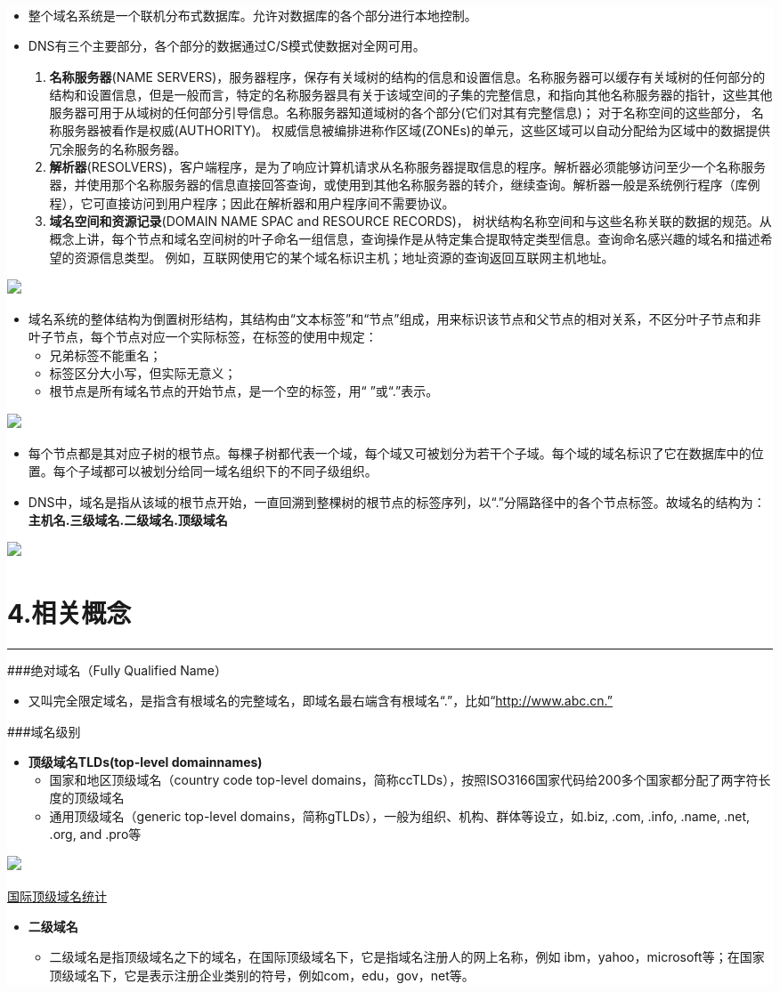 - 整个域名系统是一个联机分布式数据库。允许对数据库的各个部分进行本地控制。
- DNS有三个主要部分，各个部分的数据通过C/S模式使数据对全网可用。

  1. **名称服务器**(NAME SERVERS)，服务器程序，保存有关域树的结构的信息和设置信息。名称服务器可以缓存有关域树的任何部分的结构和设置信息，但是一般而言，特定的名称服务器具有关于该域空间的子集的完整信息，和指向其他名称服务器的指针，这些其他服务器可用于从域树的任何部分引导信息。名称服务器知道域树的各个部分(它们对其有完整信息)； 对于名称空间的这些部分， 名称服务器被看作是权威(AUTHORITY)。 权威信息被编排进称作区域(ZONEs)的单元，这些区域可以自动分配给为区域中的数据提供冗余服务的名称服务器。
  2. **解析器**(RESOLVERS)，客户端程序，是为了响应计算机请求从名称服务器提取信息的程序。解析器必须能够访问至少一个名称服务器，并使用那个名称服务器的信息直接回答查询，或使用到其他名称服务器的转介，继续查询。解析器一般是系统例行程序（库例程），它可直接访问到用户程序；因此在解析器和用户程序间不需要协议。
  3. **域名空间和资源记录**(DOMAIN NAME SPAC and RESOURCE RECORDS)， 树状结构名称空间和与这些名称关联的数据的规范。从概念上讲，每个节点和域名空间树的叶子命名一组信息，查询操作是从特定集合提取特定类型信息。查询命名感兴趣的域名和描述希望的资源信息类型。 例如，互联网使用它的某个域名标识主机；地址资源的查询返回互联网主机地址。


![](http://i.imgur.com/VA4eDVn.png)

- 域名系统的整体结构为倒置树形结构，其结构由“文本标签”和“节点”组成，用来标识该节点和父节点的相对关系，不区分叶子节点和非叶子节点，每个节点对应一个实际标签，在标签的使用中规定：
   - 兄弟标签不能重名；
   - 标签区分大小写，但实际无意义；
   - 根节点是所有域名节点的开始节点，是一个空的标签，用“ ”或“.”表示。

![](http://i.imgur.com/HTuDsW1.jpg)

- 每个节点都是其对应子树的根节点。每棵子树都代表一个域，每个域又可被划分为若干个子域。每个域的域名标识了它在数据库中的位置。每个子域都可以被划分给同一域名组织下的不同子级组织。


- DNS中，域名是指从该域的根节点开始，一直回溯到整棵树的根节点的标签序列，以“.”分隔路径中的各个节点标签。故域名的结构为：**主机名.三级域名.二级域名.顶级域名**

![](http://i.imgur.com/F7BmJMl.jpg)



# 4.相关概念 #


----------

###绝对域名（Fully Qualified Name）


- 又叫完全限定域名，是指含有根域名的完整域名，即域名最右端含有根域名“.”，比如“http://www.abc.cn.”


###域名级别

- **顶级域名TLDs(top-level domainnames)**
   - 国家和地区顶级域名（country code top-level domains，简称ccTLDs），按照ISO3166国家代码给200多个国家都分配了两字符长度的顶级域名
   - 通用顶级域名（generic top-level domains，简称gTLDs），一般为组织、机构、群体等设立，如.biz, .com, .info, .name, .net, .org, and .pro等

![](http://i.imgur.com/iWV86GJ.png)



[国际顶级域名统计](https://newgtlds.icann.org/en/program-status/statistics )


- **二级域名**

   - 二级域名是指顶级域名之下的域名，在国际顶级域名下，它是指域名注册人的网上名称，例如 ibm，yahoo，microsoft等；在国家顶级域名下，它是表示注册企业类别的符号，例如com，edu，gov，net等。
